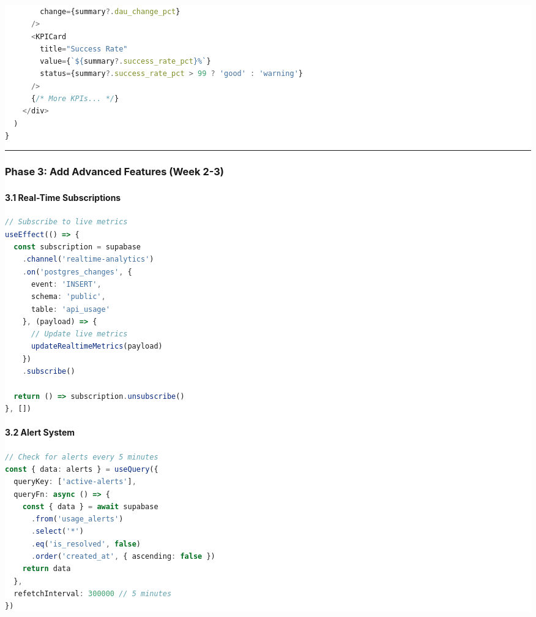 ```typescript
        change={summary?.dau_change_pct}
      />
      <KPICard 
        title="Success Rate"
        value={`${summary?.success_rate_pct}%`}
        status={summary?.success_rate_pct > 99 ? 'good' : 'warning'}
      />
      {/* More KPIs... */}
    </div>
  )
}
```

---

### **Phase 3: Add Advanced Features (Week 2-3)**

#### 3.1 Real-Time Subscriptions
```typescript
// Subscribe to live metrics
useEffect(() => {
  const subscription = supabase
    .channel('realtime-analytics')
    .on('postgres_changes', {
      event: 'INSERT',
      schema: 'public',
      table: 'api_usage'
    }, (payload) => {
      // Update live metrics
      updateRealtimeMetrics(payload)
    })
    .subscribe()

  return () => subscription.unsubscribe()
}, [])
```

#### 3.2 Alert System
```typescript
// Check for alerts every 5 minutes
const { data: alerts } = useQuery({
  queryKey: ['active-alerts'],
  queryFn: async () => {
    const { data } = await supabase
      .from('usage_alerts')
      .select('*')
      .eq('is_resolved', false)
      .order('created_at', { ascending: false })
    return data
  },
  refetchInterval: 300000 // 5 minutes
})
```
